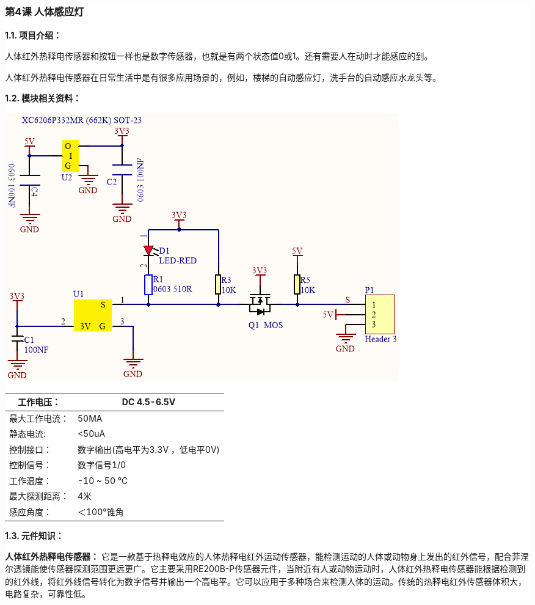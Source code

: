 ### 第4课 人体感应灯

**1.1. 项目介绍：**

人体红外热释电传感器和按钮一样也是数字传感器，也就是有两个状态值0或1。还有需要人在动时才能感应的到。

人体红外热释电传感器在日常生活中是有很多应用场景的，例如，楼梯的自动感应灯，洗手台的自动感应水龙头等。

**1.2. 模块相关资料：** 

![](media/ee515734c07dde5b3e5c06f3916e6b74.png)

|工作电压：|DC 4.5-6.5V|
|-|-|
|最大工作电流：|50MA|
|静态电流:|<50uA|
|控制接口：|数字输出(高电平为3.3V ，低电平0V)|
|控制信号：|数字信号1/0|
|工作温度：|-10 ~ 50 ℃|
|最大探测距离：|4米|
|感应角度：|＜100°锥角|


**1.3. 元件知识：**

**人体红外热释电传感器：** 它是一款基于热释电效应的人体热释电红外运动传感器，能检测运动的人体或动物身上发出的红外信号，配合菲涅尔透镜能使传感器探测范围更远更广。它主要采用RE200B-P传感器元件，当附近有人或动物运动时，人体红外热释电传感器能根据检测到的红外线，将红外线信号转化为数字信号并输出一个高电平。它可以应用于多种场合来检测人体的运动。传统的热释电红外传感器体积大，电路复杂，可靠性低。
